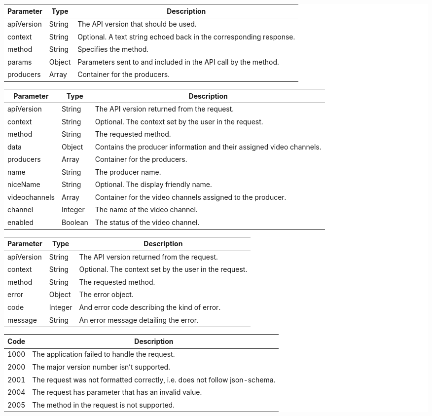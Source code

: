 | Parameter | Type | Description |
| --- | --- | --- |
| apiVersion | String | The API version that should be used. |
| context | String | Optional. A text string echoed back in the corresponding response. |
| method | String | Specifies the method. |
| params | Object | Parameters sent to and included in the API call by the method. |
| producers | Array | Container for the producers. |

| Parameter | Type | Description |
| --- | --- | --- |
| apiVersion | String | The API version returned from the request. |
| context | String | Optional. The context set by the user in the request. |
| method | String | The requested method. |
| data | Object | Contains the producer information and their assigned video channels. |
| producers | Array | Container for the producers. |
| name | String | The producer name. |
| niceName | String | Optional. The display friendly name. |
| videochannels | Array | Container for the video channels assigned to the producer. |
| channel | Integer | The name of the video channel. |
| enabled | Boolean | The status of the video channel. |

| Parameter | Type | Description |
| --- | --- | --- |
| apiVersion | String | The API version returned from the request. |
| context | String | Optional. The context set by the user in the request. |
| method | String | The requested method. |
| error | Object | The error object. |
| code | Integer | And error code describing the kind of error. |
| message | String | An error message detailing the error. |

| Code | Description |
| --- | --- |
| 1000 | The application failed to handle the request. |
| 2000 | The major version number isn’t supported. |
| 2001 | The request was not formatted correctly, i.e. does not follow json-schema. |
| 2004 | The request has parameter that has an invalid value. |
| 2005 | The method in the request is not supported. |
